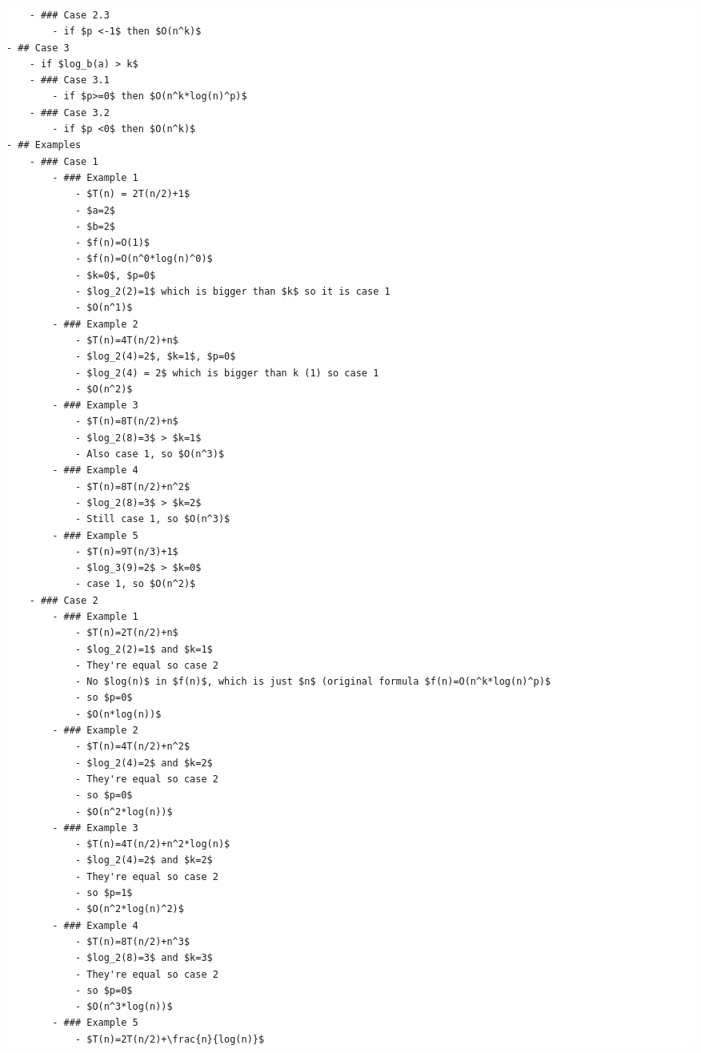 		- ### Case 2.3
			- if $p <-1$ then $O(n^k)$
	- ## Case 3
		- if $log_b(a) > k$
		- ### Case 3.1
			- if $p>=0$ then $O(n^k*log(n)^p)$
		- ### Case 3.2
			- if $p <0$ then $O(n^k)$
	- ## Examples
		- ### Case 1
			- ### Example 1
				- $T(n) = 2T(n/2)+1$
				- $a=2$
				- $b=2$
				- $f(n)=O(1)$
				- $f(n)=O(n^0*log(n)^0)$
				- $k=0$, $p=0$
				- $log_2(2)=1$ which is bigger than $k$ so it is case 1
				- $O(n^1)$
			- ### Example 2
				- $T(n)=4T(n/2)+n$
				- $log_2(4)=2$, $k=1$, $p=0$
				- $log_2(4) = 2$ which is bigger than k (1) so case 1
				- $O(n^2)$
			- ### Example 3
				- $T(n)=8T(n/2)+n$
				- $log_2(8)=3$ > $k=1$
				- Also case 1, so $O(n^3)$
			- ### Example 4
				- $T(n)=8T(n/2)+n^2$
				- $log_2(8)=3$ > $k=2$
				- Still case 1, so $O(n^3)$
			- ### Example 5
				- $T(n)=9T(n/3)+1$
				- $log_3(9)=2$ > $k=0$
				- case 1, so $O(n^2)$
		- ### Case 2
			- ### Example 1
				- $T(n)=2T(n/2)+n$
				- $log_2(2)=1$ and $k=1$
				- They're equal so case 2
				- No $log(n)$ in $f(n)$, which is just $n$ (original formula $f(n)=O(n^k*log(n)^p)$
				- so $p=0$
				- $O(n*log(n))$
			- ### Example 2
				- $T(n)=4T(n/2)+n^2$
				- $log_2(4)=2$ and $k=2$
				- They're equal so case 2
				- so $p=0$
				- $O(n^2*log(n))$
			- ### Example 3
				- $T(n)=4T(n/2)+n^2*log(n)$
				- $log_2(4)=2$ and $k=2$
				- They're equal so case 2
				- so $p=1$
				- $O(n^2*log(n)^2)$
			- ### Example 4
				- $T(n)=8T(n/2)+n^3$
				- $log_2(8)=3$ and $k=3$
				- They're equal so case 2
				- so $p=0$
				- $O(n^3*log(n))$
			- ### Example 5
				- $T(n)=2T(n/2)+\frac{n}{log(n)}$
